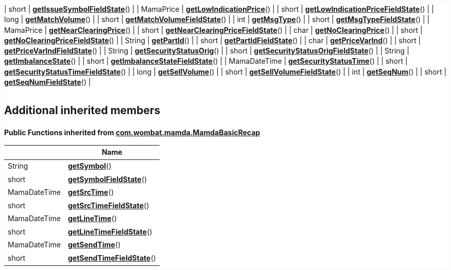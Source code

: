| short | **[getIssueSymbolFieldState](interfacecom_1_1wombat_1_1mamda_1_1MamdaOrderImbalanceRecap.html#function-getissuesymbolfieldstate)**() |
| MamaPrice | **[getLowIndicationPrice](interfacecom_1_1wombat_1_1mamda_1_1MamdaOrderImbalanceRecap.html#function-getlowindicationprice)**() |
| short | **[getLowIndicationPriceFieldState](interfacecom_1_1wombat_1_1mamda_1_1MamdaOrderImbalanceRecap.html#function-getlowindicationpricefieldstate)**() |
| long | **[getMatchVolume](interfacecom_1_1wombat_1_1mamda_1_1MamdaOrderImbalanceRecap.html#function-getmatchvolume)**() |
| short | **[getMatchVolumeFieldState](interfacecom_1_1wombat_1_1mamda_1_1MamdaOrderImbalanceRecap.html#function-getmatchvolumefieldstate)**() |
| int | **[getMsgType](interfacecom_1_1wombat_1_1mamda_1_1MamdaOrderImbalanceRecap.html#function-getmsgtype)**() |
| short | **[getMsgTypeFieldState](interfacecom_1_1wombat_1_1mamda_1_1MamdaOrderImbalanceRecap.html#function-getmsgtypefieldstate)**() |
| MamaPrice | **[getNearClearingPrice](interfacecom_1_1wombat_1_1mamda_1_1MamdaOrderImbalanceRecap.html#function-getnearclearingprice)**() |
| short | **[getNearClearingPriceFieldState](interfacecom_1_1wombat_1_1mamda_1_1MamdaOrderImbalanceRecap.html#function-getnearclearingpricefieldstate)**() |
| char | **[getNoClearingPrice](interfacecom_1_1wombat_1_1mamda_1_1MamdaOrderImbalanceRecap.html#function-getnoclearingprice)**() |
| short | **[getNoClearingPriceFieldState](interfacecom_1_1wombat_1_1mamda_1_1MamdaOrderImbalanceRecap.html#function-getnoclearingpricefieldstate)**() |
| String | **[getPartId](interfacecom_1_1wombat_1_1mamda_1_1MamdaOrderImbalanceRecap.html#function-getpartid)**() |
| short | **[getPartIdFieldState](interfacecom_1_1wombat_1_1mamda_1_1MamdaOrderImbalanceRecap.html#function-getpartidfieldstate)**() |
| char | **[getPriceVarInd](interfacecom_1_1wombat_1_1mamda_1_1MamdaOrderImbalanceRecap.html#function-getpricevarind)**() |
| short | **[getPriceVarIndFieldState](interfacecom_1_1wombat_1_1mamda_1_1MamdaOrderImbalanceRecap.html#function-getpricevarindfieldstate)**() |
| String | **[getSecurityStatusOrig](interfacecom_1_1wombat_1_1mamda_1_1MamdaOrderImbalanceRecap.html#function-getsecuritystatusorig)**() |
| short | **[getSecurityStatusOrigFieldState](interfacecom_1_1wombat_1_1mamda_1_1MamdaOrderImbalanceRecap.html#function-getsecuritystatusorigfieldstate)**() |
| String | **[getImbalanceState](interfacecom_1_1wombat_1_1mamda_1_1MamdaOrderImbalanceRecap.html#function-getimbalancestate)**() |
| short | **[getImbalanceStateFieldState](interfacecom_1_1wombat_1_1mamda_1_1MamdaOrderImbalanceRecap.html#function-getimbalancestatefieldstate)**() |
| MamaDateTime | **[getSecurityStatusTime](interfacecom_1_1wombat_1_1mamda_1_1MamdaOrderImbalanceRecap.html#function-getsecuritystatustime)**() |
| short | **[getSecurityStatusTimeFieldState](interfacecom_1_1wombat_1_1mamda_1_1MamdaOrderImbalanceRecap.html#function-getsecuritystatustimefieldstate)**() |
| long | **[getSellVolume](interfacecom_1_1wombat_1_1mamda_1_1MamdaOrderImbalanceRecap.html#function-getsellvolume)**() |
| short | **[getSellVolumeFieldState](interfacecom_1_1wombat_1_1mamda_1_1MamdaOrderImbalanceRecap.html#function-getsellvolumefieldstate)**() |
| int | **[getSeqNum](interfacecom_1_1wombat_1_1mamda_1_1MamdaOrderImbalanceRecap.html#function-getseqnum)**() |
| short | **[getSeqNumFieldState](interfacecom_1_1wombat_1_1mamda_1_1MamdaOrderImbalanceRecap.html#function-getseqnumfieldstate)**() |

## Additional inherited members

**Public Functions inherited from [com.wombat.mamda.MamdaBasicRecap](interfacecom_1_1wombat_1_1mamda_1_1MamdaBasicRecap.html)**

|                | Name           |
| -------------- | -------------- |
| String | **[getSymbol](interfacecom_1_1wombat_1_1mamda_1_1MamdaBasicRecap.html#function-getsymbol)**() |
| short | **[getSymbolFieldState](interfacecom_1_1wombat_1_1mamda_1_1MamdaBasicRecap.html#function-getsymbolfieldstate)**() |
| MamaDateTime | **[getSrcTime](interfacecom_1_1wombat_1_1mamda_1_1MamdaBasicRecap.html#function-getsrctime)**() |
| short | **[getSrcTimeFieldState](interfacecom_1_1wombat_1_1mamda_1_1MamdaBasicRecap.html#function-getsrctimefieldstate)**() |
| MamaDateTime | **[getLineTime](interfacecom_1_1wombat_1_1mamda_1_1MamdaBasicRecap.html#function-getlinetime)**() |
| short | **[getLineTimeFieldState](interfacecom_1_1wombat_1_1mamda_1_1MamdaBasicRecap.html#function-getlinetimefieldstate)**() |
| MamaDateTime | **[getSendTime](interfacecom_1_1wombat_1_1mamda_1_1MamdaBasicRecap.html#function-getsendtime)**() |
| short | **[getSendTimeFieldState](interfacecom_1_1wombat_1_1mamda_1_1MamdaBasicRecap.html#function-getsendtimefieldstate)**() |